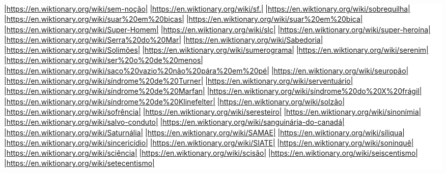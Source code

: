 |https://en.wiktionary.org/wiki/sem-noção|
|https://en.wiktionary.org/wiki/sf.|
|https://en.wiktionary.org/wiki/sobrequilha|
|https://en.wiktionary.org/wiki/suar%20em%20bicas|
|https://en.wiktionary.org/wiki/suar%20em%20bica|
|https://en.wiktionary.org/wiki/Super-Homem|
|https://en.wiktionary.org/wiki/slc|
|https://en.wiktionary.org/wiki/super-heroína|
|https://en.wiktionary.org/wiki/Serra%20do%20Mar|
|https://en.wiktionary.org/wiki/Sabedoria|
|https://en.wiktionary.org/wiki/Solimões|
|https://en.wiktionary.org/wiki/sumerograma|
|https://en.wiktionary.org/wiki/serenim|
|https://en.wiktionary.org/wiki/ser%20o%20de%20menos|
|https://en.wiktionary.org/wiki/saco%20vazio%20não%20pára%20em%20pé|
|https://en.wiktionary.org/wiki/seuropão|
|https://en.wiktionary.org/wiki/síndrome%20de%20Turner|
|https://en.wiktionary.org/wiki/serventuário|
|https://en.wiktionary.org/wiki/síndrome%20de%20Marfan|
|https://en.wiktionary.org/wiki/síndrome%20do%20X%20frágil|
|https://en.wiktionary.org/wiki/síndrome%20de%20Klinefelter|
|https://en.wiktionary.org/wiki/solzão|
|https://en.wiktionary.org/wiki/sofrência|
|https://en.wiktionary.org/wiki/seresteiro|
|https://en.wiktionary.org/wiki/sinonímia|
|https://en.wiktionary.org/wiki/salvo-conduto|
|https://en.wiktionary.org/wiki/sanguinária-do-canadá|
|https://en.wiktionary.org/wiki/Saturnália|
|https://en.wiktionary.org/wiki/SAMAE|
|https://en.wiktionary.org/wiki/síliqua|
|https://en.wiktionary.org/wiki/sincericídio|
|https://en.wiktionary.org/wiki/SIATE|
|https://en.wiktionary.org/wiki/soninquê|
|https://en.wiktionary.org/wiki/sciência|
|https://en.wiktionary.org/wiki/scisão|
|https://en.wiktionary.org/wiki/seiscentismo|
|https://en.wiktionary.org/wiki/setecentismo|